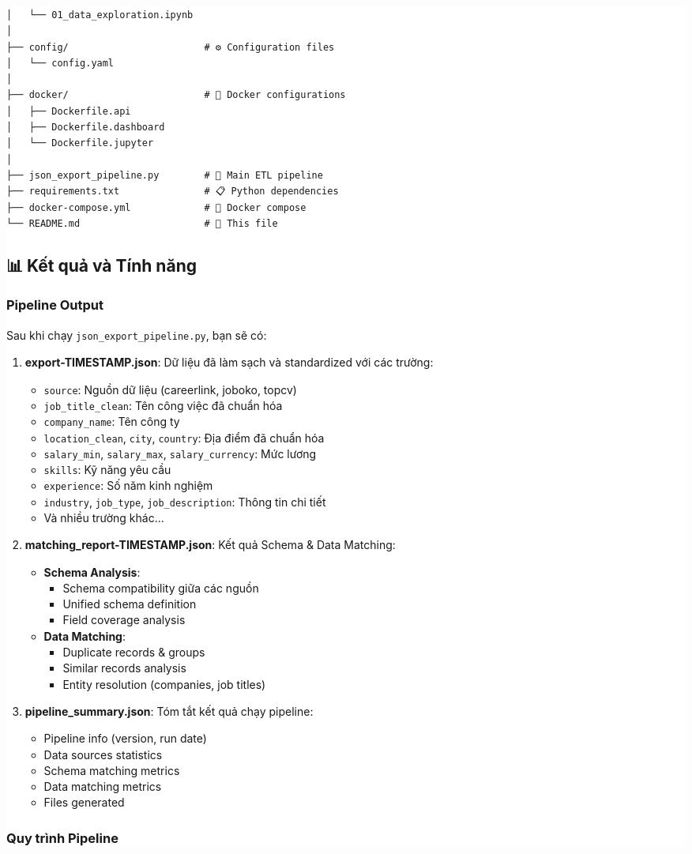 ```
│   └── 01_data_exploration.ipynb
│
├── config/                        # ⚙️ Configuration files
│   └── config.yaml
│
├── docker/                        # 🐳 Docker configurations
│   ├── Dockerfile.api
│   ├── Dockerfile.dashboard
│   └── Dockerfile.jupyter
│
├── json_export_pipeline.py        # 🚀 Main ETL pipeline
├── requirements.txt               # 📋 Python dependencies
├── docker-compose.yml             # 🐳 Docker compose
└── README.md                      # 📖 This file
```

## 📊 Kết quả và Tính năng

### Pipeline Output
Sau khi chạy `json_export_pipeline.py`, bạn sẽ có:

1. **export-TIMESTAMP.json**: Dữ liệu đã làm sạch và standardized với các trường:
   - `source`: Nguồn dữ liệu (careerlink, joboko, topcv)
   - `job_title_clean`: Tên công việc đã chuẩn hóa
   - `company_name`: Tên công ty
   - `location_clean`, `city`, `country`: Địa điểm đã chuẩn hóa
   - `salary_min`, `salary_max`, `salary_currency`: Mức lương
   - `skills`: Kỹ năng yêu cầu
   - `experience`: Số năm kinh nghiệm
   - `industry`, `job_type`, `job_description`: Thông tin chi tiết
   - Và nhiều trường khác...

2. **matching_report-TIMESTAMP.json**: Kết quả Schema & Data Matching:
   - **Schema Analysis**:
     - Schema compatibility giữa các nguồn
     - Unified schema definition
     - Field coverage analysis
   - **Data Matching**:
     - Duplicate records & groups
     - Similar records analysis
     - Entity resolution (companies, job titles)

3. **pipeline_summary.json**: Tóm tắt kết quả chạy pipeline:
   - Pipeline info (version, run date)
   - Data sources statistics
   - Schema matching metrics
   - Data matching metrics
   - Files generated

### Quy trình Pipeline
